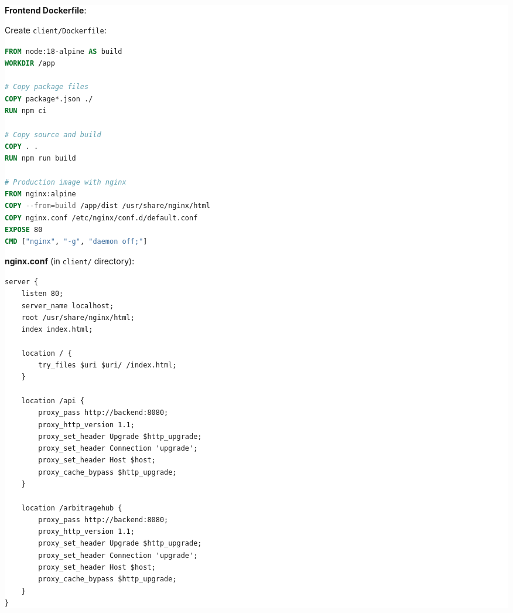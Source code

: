 **Frontend Dockerfile**:

Create `client/Dockerfile`:

```dockerfile
FROM node:18-alpine AS build
WORKDIR /app

# Copy package files
COPY package*.json ./
RUN npm ci

# Copy source and build
COPY . .
RUN npm run build

# Production image with nginx
FROM nginx:alpine
COPY --from=build /app/dist /usr/share/nginx/html
COPY nginx.conf /etc/nginx/conf.d/default.conf
EXPOSE 80
CMD ["nginx", "-g", "daemon off;"]
```

**nginx.conf** (in `client/` directory):

```nginx
server {
    listen 80;
    server_name localhost;
    root /usr/share/nginx/html;
    index index.html;

    location / {
        try_files $uri $uri/ /index.html;
    }

    location /api {
        proxy_pass http://backend:8080;
        proxy_http_version 1.1;
        proxy_set_header Upgrade $http_upgrade;
        proxy_set_header Connection 'upgrade';
        proxy_set_header Host $host;
        proxy_cache_bypass $http_upgrade;
    }

    location /arbitragehub {
        proxy_pass http://backend:8080;
        proxy_http_version 1.1;
        proxy_set_header Upgrade $http_upgrade;
        proxy_set_header Connection 'upgrade';
        proxy_set_header Host $host;
        proxy_cache_bypass $http_upgrade;
    }
}
```
